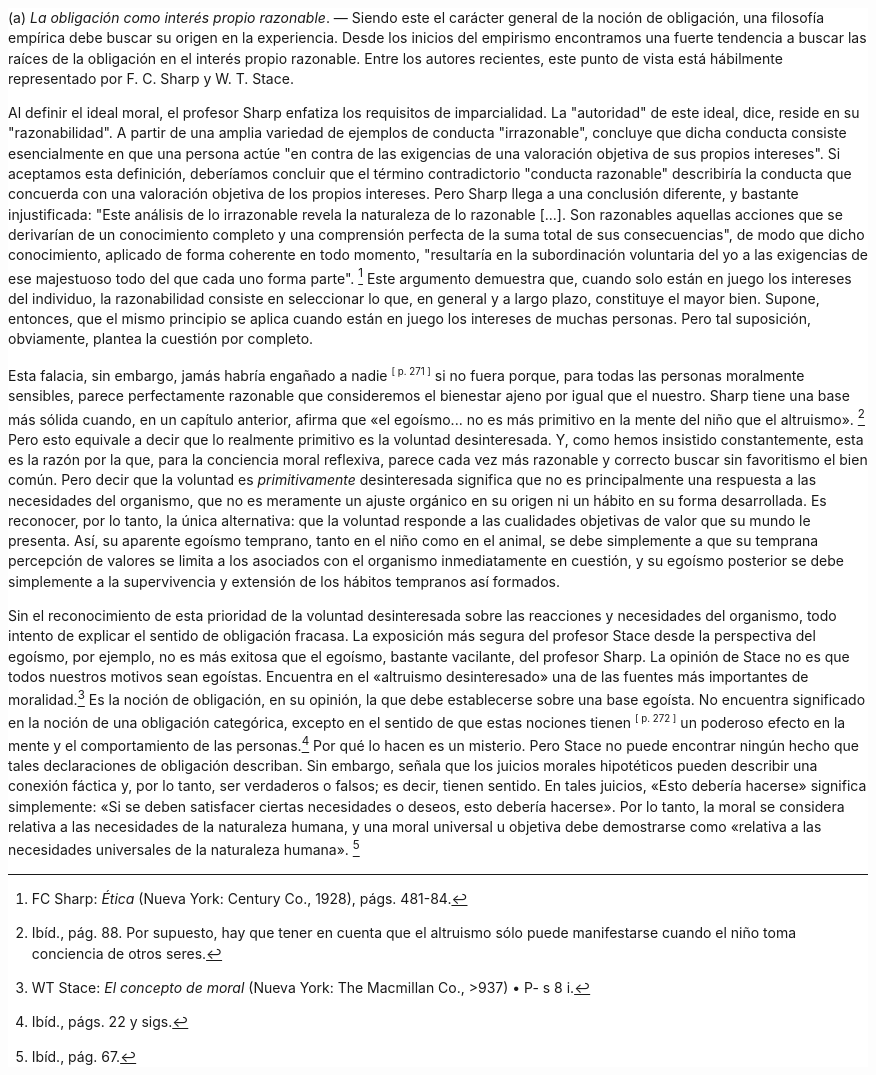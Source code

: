 (a) _La obligación como interés propio razonable_. — Siendo este el carácter general de la noción de obligación, una filosofía empírica debe buscar su origen en la experiencia. Desde los inicios del empirismo encontramos una fuerte tendencia a buscar las raíces de la obligación en el interés propio razonable. Entre los autores recientes, este punto de vista está hábilmente representado por F. C. Sharp y W. T. Stace.

Al definir el ideal moral, el profesor Sharp enfatiza los requisitos de imparcialidad. La "autoridad" de este ideal, dice, reside en su "razonabilidad". A partir de una amplia variedad de ejemplos de conducta "irrazonable", concluye que dicha conducta consiste esencialmente en que una persona actúe "en contra de las exigencias de una valoración objetiva de sus propios intereses". Si aceptamos esta definición, deberíamos concluir que el término contradictorio "conducta razonable" describiría la conducta que concuerda con una valoración objetiva de los propios intereses. Pero Sharp llega a una conclusión diferente, y bastante injustificada: "Este análisis de lo irrazonable revela la naturaleza de lo razonable [...]. Son razonables aquellas acciones que se derivarían de un conocimiento completo y una comprensión perfecta de la suma total de sus consecuencias", de modo que dicho conocimiento, aplicado de forma coherente en todo momento, "resultaría en la subordinación voluntaria del yo a las exigencias de ese majestuoso todo del que cada uno forma parte". [^1] Este argumento demuestra que, cuando solo están en juego los intereses del individuo, la razonabilidad consiste en seleccionar lo que, en general y a largo plazo, constituye el mayor bien. Supone, entonces, que el mismo principio se aplica cuando están en juego los intereses de muchas personas. Pero tal suposición, obviamente, plantea la cuestión por completo.

Esta falacia, sin embargo, jamás habría engañado a nadie <span id="p271"><sup><small>[ p. 271 ]</small></sup></span> si no fuera porque, para todas las personas moralmente sensibles, parece perfectamente razonable que consideremos el bienestar ajeno por igual que el nuestro. Sharp tiene una base más sólida cuando, en un capítulo anterior, afirma que «el egoísmo... no es más primitivo en la mente del niño que el altruismo». [^2] Pero esto equivale a decir que lo realmente primitivo es la voluntad desinteresada. Y, como hemos insistido constantemente, esta es la razón por la que, para la conciencia moral reflexiva, parece cada vez más razonable y correcto buscar sin favoritismo el bien común. Pero decir que la voluntad es _primitivamente_ desinteresada significa que no es principalmente una respuesta a las necesidades del organismo, que no es meramente un ajuste orgánico en su origen ni un hábito en su forma desarrollada. Es reconocer, por lo tanto, la única alternativa: que la voluntad responde a las cualidades objetivas de valor que su mundo le presenta. Así, su aparente egoísmo temprano, tanto en el niño como en el animal, se debe simplemente a que su temprana percepción de valores se limita a los asociados con el organismo inmediatamente en cuestión, y su egoísmo posterior se debe simplemente a la supervivencia y extensión de los hábitos tempranos así formados.

Sin el reconocimiento de esta prioridad de la voluntad desinteresada sobre las reacciones y necesidades del organismo, todo intento de explicar el sentido de obligación fracasa. La exposición más segura del profesor Stace desde la perspectiva del egoísmo, por ejemplo, no es más exitosa que el egoísmo, bastante vacilante, del profesor Sharp. La opinión de Stace no es que todos nuestros motivos sean egoístas. Encuentra en el «altruismo desinteresado» una de las fuentes más importantes de moralidad.[^3] Es la noción de obligación, en su opinión, la que debe establecerse sobre una base egoísta. No encuentra significado en la noción de una obligación categórica, excepto en el sentido de que estas nociones tienen <span id="p272"><sup><small>[ p. 272 ]</small></sup></span> un poderoso efecto en la mente y el comportamiento de las personas.[^4] Por qué lo hacen es un misterio. Pero Stace no puede encontrar ningún hecho que tales declaraciones de obligación describan. Sin embargo, señala que los juicios morales hipotéticos pueden describir una conexión fáctica y, por lo tanto, ser verdaderos o falsos; es decir, tienen sentido. En tales juicios, «Esto debería hacerse» significa simplemente: «Si se deben satisfacer ciertas necesidades o deseos, esto debería hacerse». Por lo tanto, la moral se considera relativa a las necesidades de la naturaleza humana, y una moral universal u objetiva debe demostrarse como «relativa a las necesidades universales de la naturaleza humana». [^5]


[^1]: FC Sharp: _Ética_ (Nueva York: Century Co., 1928), págs. 481-84.
[^2]: Ibíd., pág. 88. Por supuesto, hay que tener en cuenta que el altruismo sólo puede manifestarse cuando el niño toma conciencia de otros seres.
[^3]: WT Stace: _El concepto de moral_ (Nueva York: The Macmillan Co., >937) • P- s 8 i.
[^4]: Ibíd., págs. 22 y sigs.
[^5]: Ibíd., pág. 67.
[^6]: Ibíd., págs. 252-54.
[^7]: Ibíd., pág. 262.
[^8]: Ibíd., págs. 277-79.
[^9]: Esta es la razón del éxito en la interpretación de los problemas éticos alcanzados por la importante escuela británica de filósofos morales conocidos como deontólogos. Hacen que el término "correcto" sea más fundamental para la ética que "bueno", y, para la decisión sobre lo que es correcto, apelan a nuestro sentido de lo que es apropiado o apropiado en las circunstancias. Sin embargo, si nuestro análisis es correcto, este método tiene éxito solo porque nuestro sentido de lo que es apropiado es un sentido de lo que es apropiado para la estructura de la personalidad como un orden de la voluntad, y porque la característica de esa estructura que en última instancia determina lo que es apropiado es la voluntad desinteresada hacia el mayor bien posible. Por lo tanto, a pesar del éxito del enfoque deontológico en la aclaración de los problemas éticos, sigue siendo cierto que es la naturaleza del bien lo que en última instancia determina lo que es correcto. Para una exposición de la deontología, véase Ross: _The Right and the Good and Foundations of Ethics_ (Nueva York: Oxford University Press, 1939). Para una reinterpretación crítica de esta teoría, véase mi artículo “Deontología y autorrealización”, Ética, julio de 1941.
[^10]: _Naturaleza humana y conducta_, pp. 314-16 passim.
[^11]: Ibíd., pp. 326-28 passim.
[^12]: Ibíd., págs. 326-27.
[^13]: Para una referencia a las objeciones de los deontólogos a este punto de vista, cf. nota 9 de este capítulo.
[^14]: _Naturaleza humana y conducta_, pág. 329.
[^15]: _Problemas de ética_ (Nueva York: Prentice-Hall, Inc., 1939), pág. 195.
[^16]: Ibíd., págs. 82-83.
[^17]: líbid.,p,,i.
[^18]: Ibíd., págs. 96-97.
[^19]: Ibíd., pág. 197.
[^20]: Ibíd., pp. 110-11, 114 passim.
[^21]: Cf. _Relatividad ética_, especialmente págs. 92 y siguientes.
[^22]: Ibíd., pág. log.
[^23]: Aquí hay que tener en cuenta el hecho de que la tradición y el prejuicio distorsionan la visión de lo que parece imparcial y limitan el rango del bien que el individuo está dispuesto a considerar.
[^24]: _Relatividad ética_, pág. 112 .
[^25]: Más allá de la conciencia (Nueva York: McGraw-Hill Book Co., 1934). Para una crítica eficaz de este punto de vista, véase A.E. Murphy: “Conciencia, tolerancia y discriminación moral”, Ética, abril de 1939.
[^26]: Op. cit., pág. 341.
[^27]: DeWitt H. Parker: _Valores humanos_ (Nueva York: Harper & Brothers, 1931), cap. 6.
[^28]: Para una exposición más completa, véase mi libro Realidad y valor, capítulos 6-12.
[^29]: _Un universo pluralista_ (Nueva York: Longmans, Green & Co., 1909).
[^30]: _Proceso y realidad_ (Nueva York: The Macmillan Co., 1929).
[^31]: ES Brightman: _El problema de Dios_ (Nueva York: Abingdon Press, 1930).
[^32]: Para una exposición más completa, véase mi Realidad y Valor, especialmente los capítulos 5 y 12.